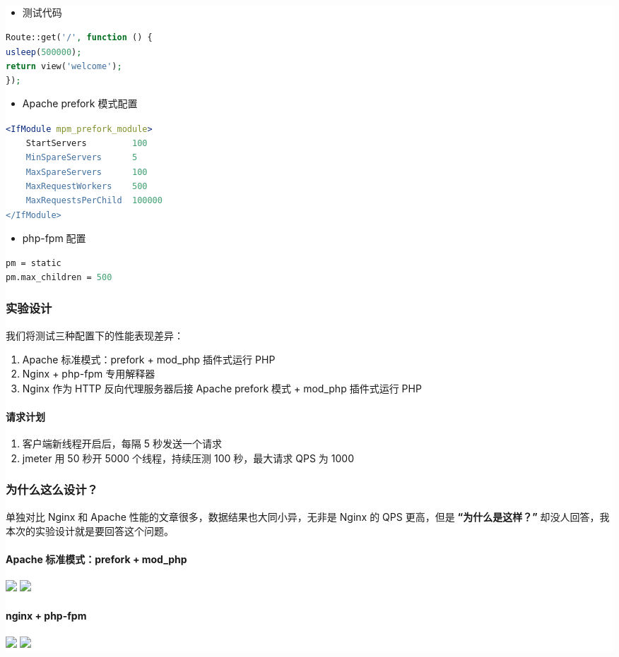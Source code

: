* 测试代码

```php
Route::get('/', function () {
usleep(500000);
return view('welcome');
});
```

* Apache prefork 模式配置

```apache
<IfModule mpm_prefork_module>
    StartServers         100
    MinSpareServers      5
    MaxSpareServers      100
    MaxRequestWorkers    500
    MaxRequestsPerChild  100000
</IfModule>
```

* php-fpm 配置

```tcl
pm = static
pm.max_children = 500
```

### 实验设计

我们将测试三种配置下的性能表现差异：

1. Apache 标准模式：prefork + mod_php 插件式运行 PHP
2. Nginx + php-fpm 专用解释器
3. Nginx 作为 HTTP 反向代理服务器后接 Apache prefork 模式 + mod_php 插件式运行 PHP

#### 请求计划

1. 客户端新线程开启后，每隔 5 秒发送一个请求
2. jmeter 用 50 秒开 5000 个线程，持续压测 100 秒，最大请求 QPS 为 1000

### 为什么这么设计？

单独对比 Nginx 和 Apache 性能的文章很多，数据结果也大同小异，无非是 Nginx 的 QPS 更高，但是 **“为什么是这样？”** 却没人回答，我本次的实验设计就是要回答这个问题。

#### Apache 标准模式：prefork + mod_php

![](https://qn.lvwenhan.com/2022-12-26-16720510490728.jpg)
![](https://qn.lvwenhan.com/2022-12-26-16720510753399.jpg)

#### nginx + php-fpm

![](https://qn.lvwenhan.com/2022-12-26-16720511122515.jpg)
![](https://qn.lvwenhan.com/2022-12-26-16720511252218.jpg)
